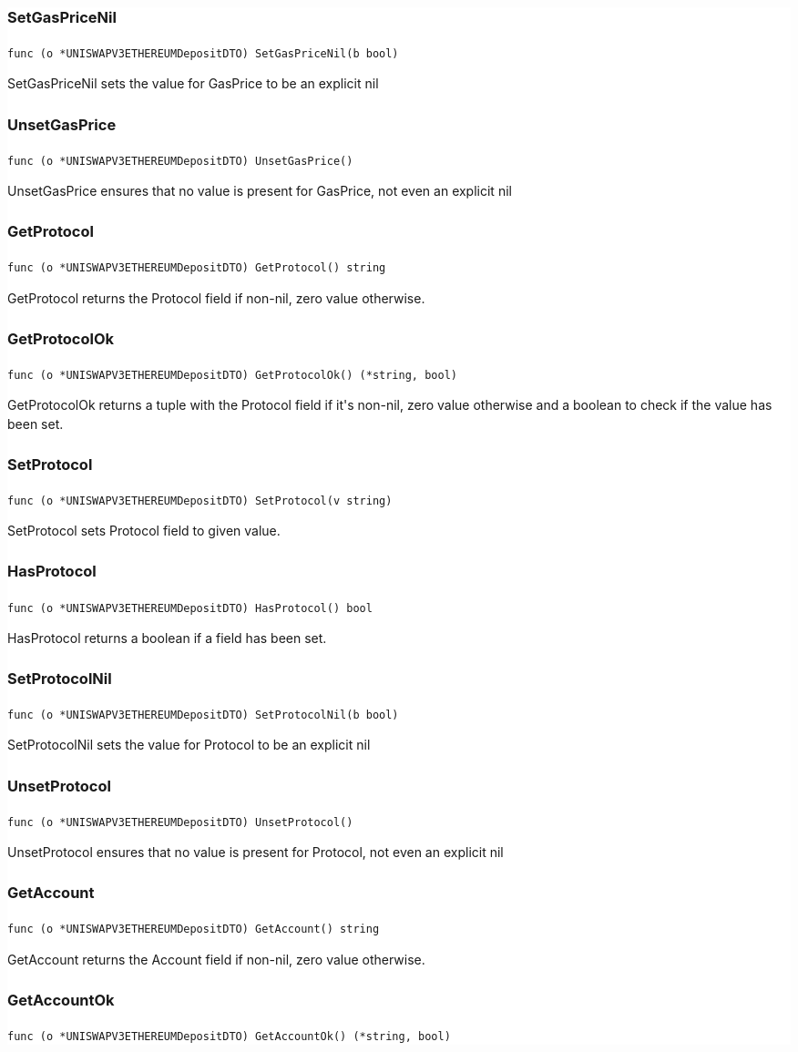 ### SetGasPriceNil

`func (o *UNISWAPV3ETHEREUMDepositDTO) SetGasPriceNil(b bool)`

 SetGasPriceNil sets the value for GasPrice to be an explicit nil

### UnsetGasPrice
`func (o *UNISWAPV3ETHEREUMDepositDTO) UnsetGasPrice()`

UnsetGasPrice ensures that no value is present for GasPrice, not even an explicit nil
### GetProtocol

`func (o *UNISWAPV3ETHEREUMDepositDTO) GetProtocol() string`

GetProtocol returns the Protocol field if non-nil, zero value otherwise.

### GetProtocolOk

`func (o *UNISWAPV3ETHEREUMDepositDTO) GetProtocolOk() (*string, bool)`

GetProtocolOk returns a tuple with the Protocol field if it's non-nil, zero value otherwise
and a boolean to check if the value has been set.

### SetProtocol

`func (o *UNISWAPV3ETHEREUMDepositDTO) SetProtocol(v string)`

SetProtocol sets Protocol field to given value.

### HasProtocol

`func (o *UNISWAPV3ETHEREUMDepositDTO) HasProtocol() bool`

HasProtocol returns a boolean if a field has been set.

### SetProtocolNil

`func (o *UNISWAPV3ETHEREUMDepositDTO) SetProtocolNil(b bool)`

 SetProtocolNil sets the value for Protocol to be an explicit nil

### UnsetProtocol
`func (o *UNISWAPV3ETHEREUMDepositDTO) UnsetProtocol()`

UnsetProtocol ensures that no value is present for Protocol, not even an explicit nil
### GetAccount

`func (o *UNISWAPV3ETHEREUMDepositDTO) GetAccount() string`

GetAccount returns the Account field if non-nil, zero value otherwise.

### GetAccountOk

`func (o *UNISWAPV3ETHEREUMDepositDTO) GetAccountOk() (*string, bool)`
